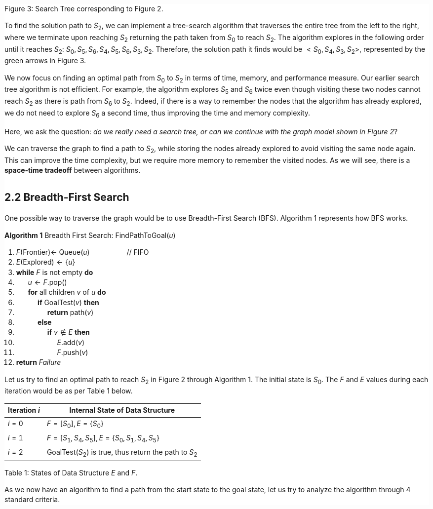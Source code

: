 Figure 3: Search Tree corresponding to Figure 2.


To find the solution path to $S_2$, we can implement a tree-search algorithm that traverses the entire tree from the left to the right, where we terminate upon reaching $S_2$ returning the path taken from $S_0$ to reach $S_2$. The algorithm explores in the following order until it reaches $S_2$: $S_0,S_5,S_6,S_4,S_5,S_6,S_3,S_2$. Therefore, the solution path it finds would be $<S_0,S_4,S_3,S_2>$, represented by the green arrows in Figure 3.

We now focus on finding an optimal path from $S_0$ to $S_2$ in terms of time, memory, and performance measure. Our earlier search tree algorithm is not efficient. For example, the algorithm explores $S_5$ and $S_6$ twice even though visiting these two nodes cannot reach $S_2$ as there is path from $S_6$ to $S_2$. Indeed, if there is a way to remember the nodes that the algorithm has already explored, we do not need to explore $S_6$ a second time, thus improving the time and memory complexity.

Here, we ask the question: *do we really need a search tree, or can we continue with the graph model shown in Figure 2*?

We can traverse the graph to find a path to $S_2$, while storing the nodes already explored to avoid visiting the same node again. This can improve the time complexity, but we require more memory to remember the visited nodes. As we will see, there is a **space-time tradeoff** between algorithms.

## 2.2 Breadth-First Search

One possible way to traverse the graph would be to use Breadth-First Search (BFS). Algorithm 1 represents how BFS works.

**Algorithm 1** Breadth First Search: FindPathToGoal($u$)

1.  $F$(Frontier)$\leftarrow$ Queue($u$)$~~~~~~~~~~~~~~~~~~$ // FIFO
2.  $E$(Explored)$\leftarrow\{u\}$
3.  **while** $F$ is not empty **do**
4.  $~~~~~$ $u \leftarrow F$.pop()
5.  $~~~~~$ **for** all children $v$ of $u$ **do**
6.  $~~~~~~~~~~$ **if** GoalTest($v$) **then**
7.  $~~~~~~~~~~~~~~~$ **return** path($v$)
8.  $~~~~~~~~~~$ **else**
9.  $~~~~~~~~~~~~~~~$ **if** $v \not \in E$ **then**
10. $~~~~~~~~~~~~~~~~~~~~$ $E$.add($v$)
11. $~~~~~~~~~~~~~~~~~~~~$ $F$.push($v$)
12. **return** *Failure*

Let us try to find an optimal path to reach $S_2$ in Figure 2 through Algorithm 1. The initial state is $S_0$. The $F$ and $E$ values during each iteration would be as per Table 1 below.

|Iteration $i$ | Internal State of Data Structure|
| ----------- | ----------- |
|$i=0$ | $F=[S_0], E=\{S_0\}$ |
| $i=1$ | $F=[S_1,S_4,S_5], E=\{S_0,S_1,S_4,S_5\}$ |
|$i=2$ | GoalTest($S_2$) is true, thus return the path to $S_2$ |

Table 1: States of Data Structure $E$ and $F$.

As we now have an algorithm to find a path from the start state to the goal state, let us try to analyze the algorithm through $4$  standard criteria.
